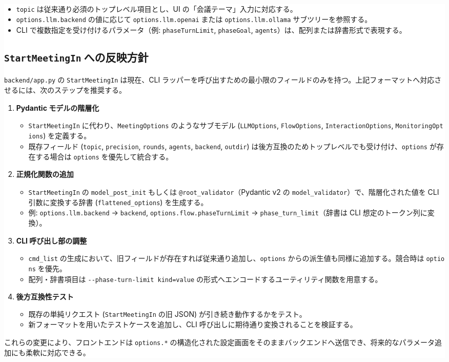 - `topic` は従来通り必須のトップレベル項目とし、UI の「会議テーマ」入力に対応する。
- `options.llm.backend` の値に応じて `options.llm.openai` または `options.llm.ollama` サブツリーを参照する。
- CLI で複数指定を受け付けるパラメータ（例: `phaseTurnLimit`, `phaseGoal`, `agents`）は、配列または辞書形式で表現する。

## `StartMeetingIn` への反映方針

`backend/app.py` の `StartMeetingIn` は現在、CLI ラッパーを呼び出すための最小限のフィールドのみを持つ。上記フォーマットへ対応させるには、次のステップを推奨する。

1. **Pydantic モデルの階層化**
   - `StartMeetingIn` に代わり、`MeetingOptions` のようなサブモデル (`LLMOptions`, `FlowOptions`, `InteractionOptions`, `MonitoringOptions`) を定義する。
   - 既存フィールド (`topic`, `precision`, `rounds`, `agents`, `backend`, `outdir`) は後方互換のためトップレベルでも受け付け、`options` が存在する場合は `options` を優先して統合する。

2. **正規化関数の追加**
   - `StartMeetingIn` の `model_post_init` もしくは `@root_validator`（Pydantic v2 の `model_validator`）で、階層化された値を CLI 引数に変換する辞書 (`flattened_options`) を生成する。
   - 例: `options.llm.backend` → `backend`, `options.flow.phaseTurnLimit` → `phase_turn_limit`（辞書は CLI 想定のトークン列に変換）。

3. **CLI 呼び出し部の調整**
   - `cmd_list` の生成において、旧フィールドが存在すれば従来通り追加し、`options` からの派生値も同様に追加する。競合時は `options` を優先。
   - 配列・辞書項目は `--phase-turn-limit kind=value` の形式へエンコードするユーティリティ関数を用意する。

4. **後方互換性テスト**
   - 既存の単純リクエスト (`StartMeetingIn` の旧 JSON) が引き続き動作するかをテスト。
   - 新フォーマットを用いたテストケースを追加し、CLI 呼び出しに期待通り変換されることを検証する。

これらの変更により、フロントエンドは `options.*` の構造化された設定画面をそのままバックエンドへ送信でき、将来的なパラメータ追加にも柔軟に対応できる。
